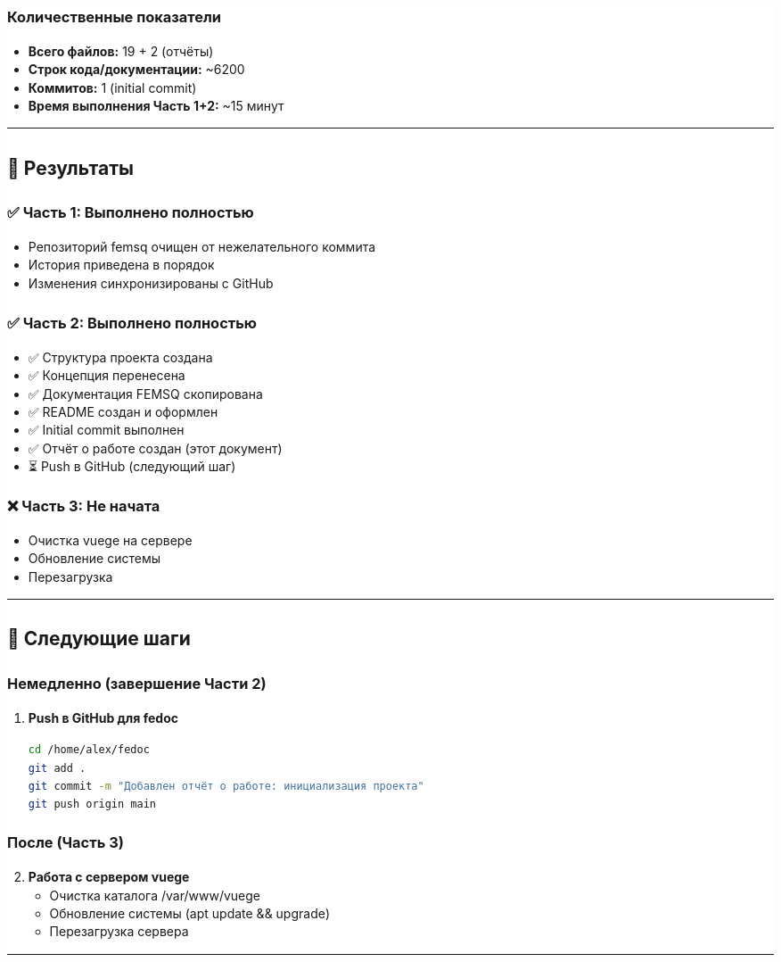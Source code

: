 ```
```

### Количественные показатели

- **Всего файлов:** 19 + 2 (отчёты)
- **Строк кода/документации:** ~6200
- **Коммитов:** 1 (initial commit)
- **Время выполнения Часть 1+2:** ~15 минут

---

## 🎯 Результаты

### ✅ Часть 1: Выполнено полностью
- Репозиторий femsq очищен от нежелательного коммита
- История приведена в порядок
- Изменения синхронизированы с GitHub

### ✅ Часть 2: Выполнено полностью
- ✅ Структура проекта создана
- ✅ Концепция перенесена
- ✅ Документация FEMSQ скопирована
- ✅ README создан и оформлен
- ✅ Initial commit выполнен
- ✅ Отчёт о работе создан (этот документ)
- ⏳ Push в GitHub (следующий шаг)

### ❌ Часть 3: Не начата
- Очистка vuege на сервере
- Обновление системы
- Перезагрузка

---

## 📝 Следующие шаги

### Немедленно (завершение Части 2)

1. **Push в GitHub для fedoc**
   ```bash
   cd /home/alex/fedoc
   git add .
   git commit -m "Добавлен отчёт о работе: инициализация проекта"
   git push origin main
   ```

### После (Часть 3)

2. **Работа с сервером vuege**
   - Очистка каталога /var/www/vuege
   - Обновление системы (apt update && upgrade)
   - Перезагрузка сервера

---